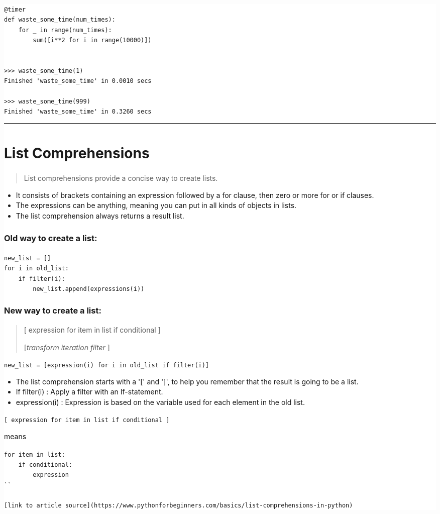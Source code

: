 ```
@timer
def waste_some_time(num_times):
    for _ in range(num_times):
        sum([i**2 for i in range(10000)])


>>> waste_some_time(1)
Finished 'waste_some_time' in 0.0010 secs

>>> waste_some_time(999)
Finished 'waste_some_time' in 0.3260 secs
```

________
# List Comprehensions

> List comprehensions provide a concise way to create lists. 

* It consists of brackets containing an expression followed by a for clause, then
zero or more for or if clauses. 
* The expressions can be anything, meaning you can put in all kinds of objects in lists.
* The list comprehension always returns a result list. 

### Old way to create a list:
```
new_list = []
for i in old_list:
    if filter(i):
        new_list.append(expressions(i))
```

### New way to create a list:
> [ expression for item in list if conditional ]
>
> [*transform*    *iteration*         *filter*     ]
```
new_list = [expression(i) for i in old_list if filter(i)]

```

* The list comprehension starts with a '[' and ']', to help you remember that the
result is going to be a list.
* If filter(i) : Apply a filter with an If-statement.
* expression(i) : Expression is based on the variable used for each element in the old list.

```
[ expression for item in list if conditional ]
```

means
```
for item in list:
    if conditional:
        expression
``  

[link to article source](https://www.pythonforbeginners.com/basics/list-comprehensions-in-python)
